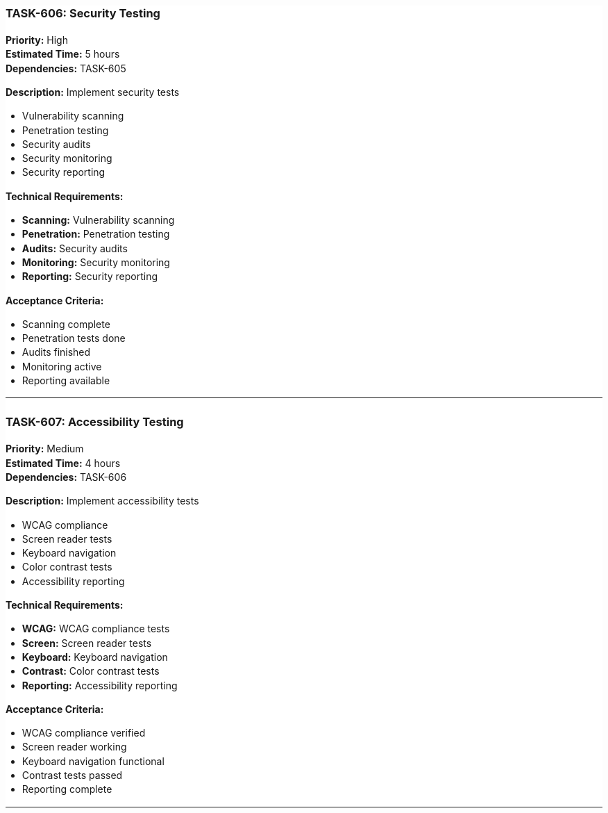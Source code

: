 ### TASK-606: Security Testing

**Priority:** High  
**Estimated Time:** 5 hours  
**Dependencies:** TASK-605

**Description:** Implement security tests

- Vulnerability scanning
- Penetration testing
- Security audits
- Security monitoring
- Security reporting

**Technical Requirements:**

- **Scanning:** Vulnerability scanning
- **Penetration:** Penetration testing
- **Audits:** Security audits
- **Monitoring:** Security monitoring
- **Reporting:** Security reporting

**Acceptance Criteria:**

- Scanning complete
- Penetration tests done
- Audits finished
- Monitoring active
- Reporting available

---

### TASK-607: Accessibility Testing

**Priority:** Medium  
**Estimated Time:** 4 hours  
**Dependencies:** TASK-606

**Description:** Implement accessibility tests

- WCAG compliance
- Screen reader tests
- Keyboard navigation
- Color contrast tests
- Accessibility reporting

**Technical Requirements:**

- **WCAG:** WCAG compliance tests
- **Screen:** Screen reader tests
- **Keyboard:** Keyboard navigation
- **Contrast:** Color contrast tests
- **Reporting:** Accessibility reporting

**Acceptance Criteria:**

- WCAG compliance verified
- Screen reader working
- Keyboard navigation functional
- Contrast tests passed
- Reporting complete

---